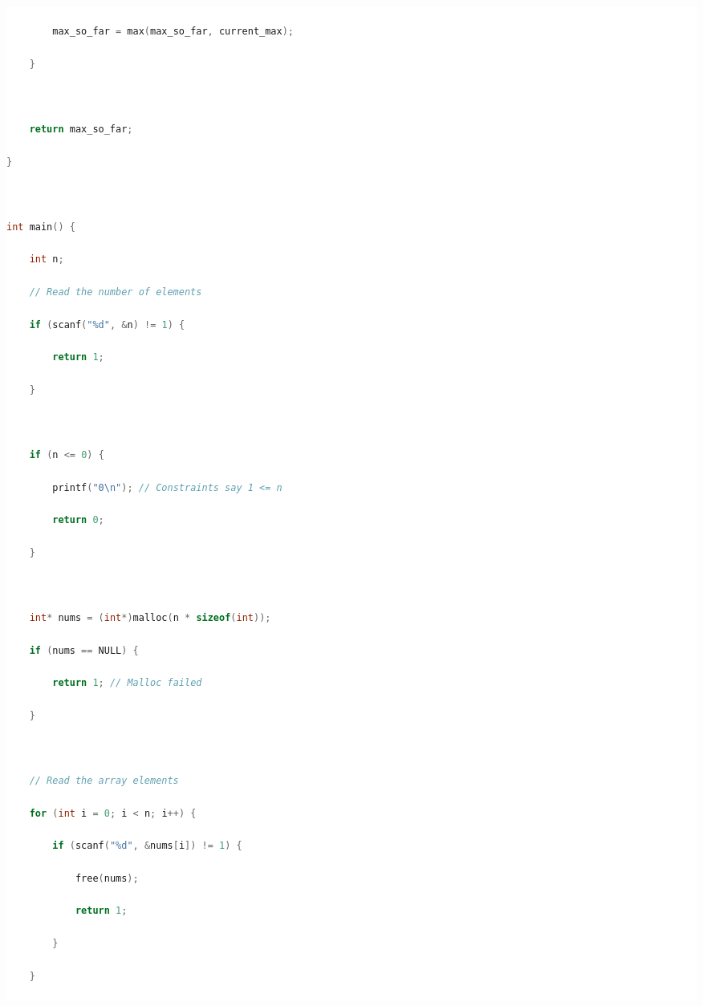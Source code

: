 ```c

        max_so_far = max(max_so_far, current_max);

    }



    return max_so_far;

}



int main() {

    int n;

    // Read the number of elements

    if (scanf("%d", &n) != 1) {

        return 1;

    }



    if (n <= 0) {

        printf("0\n"); // Constraints say 1 <= n

        return 0;

    }



    int* nums = (int*)malloc(n * sizeof(int));

    if (nums == NULL) {

        return 1; // Malloc failed

    }



    // Read the array elements

    for (int i = 0; i < n; i++) {

        if (scanf("%d", &nums[i]) != 1) {

            free(nums);

            return 1;

        }

    }



```